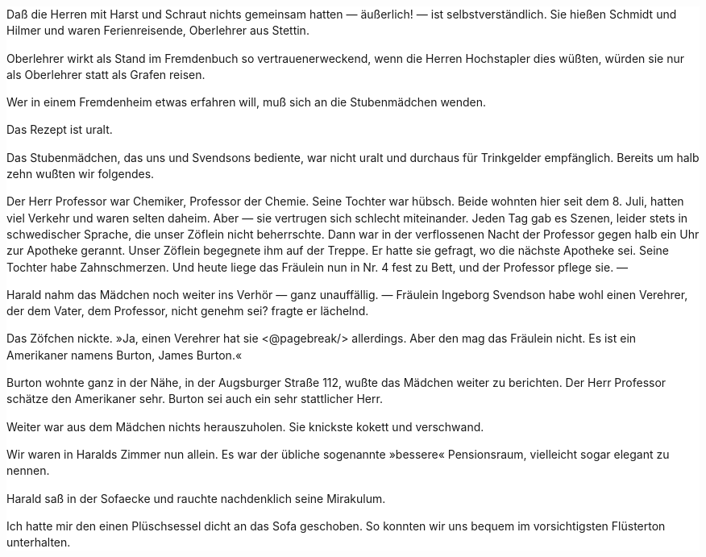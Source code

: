 Daß die Herren mit Harst und Schraut nichts gemeinsam
hatten — äußerlich! — ist selbstverständlich. Sie hießen
Schmidt und Hilmer und waren Ferienreisende, Oberlehrer
aus Stettin.

Oberlehrer wirkt als Stand im Fremdenbuch so vertrauenerweckend,
wenn die Herren Hochstapler dies wüßten,
würden sie nur als Oberlehrer statt als Grafen reisen.

Wer in einem Fremdenheim etwas erfahren will,
muß sich an die Stubenmädchen wenden.

Das Rezept ist uralt.

Das Stubenmädchen, das uns und Svendsons bediente,
war nicht uralt und durchaus für Trinkgelder empfänglich.
Bereits um halb zehn wußten wir folgendes.

Der Herr Professor war Chemiker, Professor der Chemie.
Seine Tochter war hübsch. Beide wohnten hier seit
dem 8. Juli, hatten viel Verkehr und waren selten daheim.
Aber — sie vertrugen sich schlecht miteinander. Jeden Tag
gab es Szenen, leider stets in schwedischer Sprache, die
unser Zöflein nicht beherrschte. Dann war in der verflossenen
Nacht der Professor gegen halb ein Uhr zur Apotheke
gerannt. Unser Zöflein begegnete ihm auf der Treppe.
Er hatte sie gefragt, wo die nächste Apotheke sei. Seine
Tochter habe Zahnschmerzen. Und heute liege das Fräulein
nun in Nr. 4 fest zu Bett, und der Professor pflege sie. —

Harald nahm das Mädchen noch weiter ins Verhör
— ganz unauffällig. — Fräulein Ingeborg Svendson
habe wohl einen Verehrer, der dem Vater, dem Professor,
nicht genehm sei? fragte er lächelnd.

Das Zöfchen nickte. »Ja, einen Verehrer hat sie
<@pagebreak/>
allerdings. Aber den mag das Fräulein nicht. Es ist
ein Amerikaner namens Burton, James Burton.«

Burton wohnte ganz in der Nähe, in der Augsburger
Straße 112, wußte das Mädchen weiter zu berichten.
Der Herr Professor schätze den Amerikaner sehr. Burton
sei auch ein sehr stattlicher Herr.

Weiter war aus dem Mädchen nichts herauszuholen.
Sie knickste kokett und verschwand.

Wir waren in Haralds Zimmer nun allein. Es war
der übliche sogenannte »bessere« Pensionsraum, vielleicht
sogar elegant zu nennen.

Harald saß in der Sofaecke und rauchte nachdenklich
seine Mirakulum.

Ich hatte mir den einen Plüschsessel dicht an das Sofa
geschoben. So konnten wir uns bequem im vorsichtigsten
Flüsterton unterhalten.
